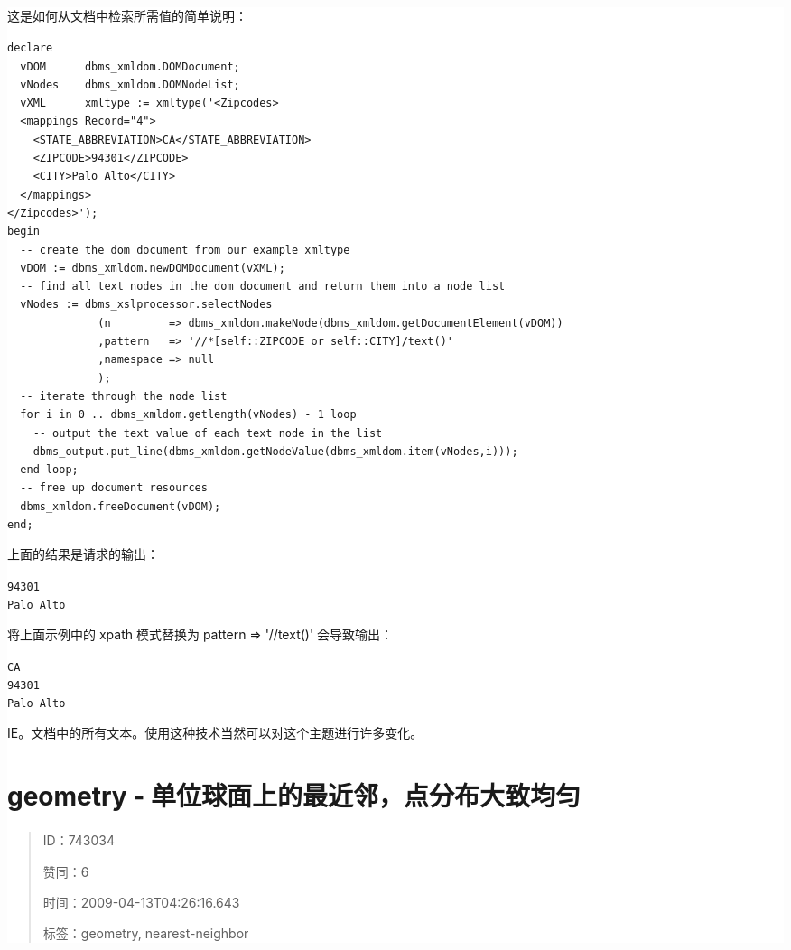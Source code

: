 这是如何从文档中检索所需值的简单说明：

```
declare
  vDOM      dbms_xmldom.DOMDocument;
  vNodes    dbms_xmldom.DOMNodeList;
  vXML      xmltype := xmltype('<Zipcodes>
  <mappings Record="4">
    <STATE_ABBREVIATION>CA</STATE_ABBREVIATION>
    <ZIPCODE>94301</ZIPCODE>
    <CITY>Palo Alto</CITY>
  </mappings>
</Zipcodes>');
begin
  -- create the dom document from our example xmltype
  vDOM := dbms_xmldom.newDOMDocument(vXML);
  -- find all text nodes in the dom document and return them into a node list
  vNodes := dbms_xslprocessor.selectNodes
              (n         => dbms_xmldom.makeNode(dbms_xmldom.getDocumentElement(vDOM))
              ,pattern   => '//*[self::ZIPCODE or self::CITY]/text()'
              ,namespace => null
              );
  -- iterate through the node list
  for i in 0 .. dbms_xmldom.getlength(vNodes) - 1 loop
    -- output the text value of each text node in the list
    dbms_output.put_line(dbms_xmldom.getNodeValue(dbms_xmldom.item(vNodes,i)));
  end loop;
  -- free up document resources
  dbms_xmldom.freeDocument(vDOM);       
end; 
```

上面的结果是请求的输出：

```
94301
Palo Alto 
```

将上面示例中的 xpath 模式替换为 pattern => '//text()' 会导致输出：

```
CA
94301
Palo Alto 
```

IE。文档中的所有文本。使用这种技术当然可以对这个主题进行许多变化。

# geometry - 单位球面上的最近邻，点分布大致均匀

> ID：743034
> 
> 赞同：6
> 
> 时间：2009-04-13T04:26:16.643
> 
> 标签：geometry, nearest-neighbor
